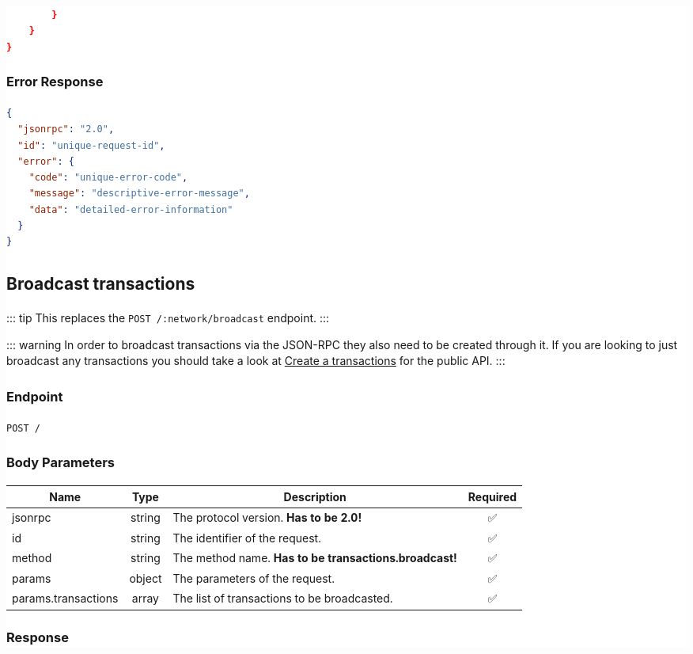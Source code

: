 ```json
        }
    }
}
```

### Error Response

```json
{
  "jsonrpc": "2.0",
  "id": "unique-request-id",
  "error": {
    "code": "unique-error-code",
    "message": "descriptive-error-message",
    "data": "detailed-error-information"
  }
}
```

## Broadcast transactions

::: tip
This replaces the `POST /:network/broadcast` endpoint.
:::

::: warning
In order to broadcast transactions via the JSON-RPC they also need to be created through it. If you are looking to just broadcast any transactions you should take a look at [Create a transactions](/api/public/v2/transactions.html#create-a-transaction) for the public API.
:::

### Endpoint

```
POST /
```

### Body Parameters

| Name                | Type   | Description                                            | Required           |
|---------------------|:------:|--------------------------------------------------------|:------------------:|
| jsonrpc             | string | The protocol version. **Has to be 2.0!**               | :white_check_mark: |
| id                  | string | The identifier of the request.                         | :white_check_mark: |
| method              | string | The method name. **Has to be transactions.broadcast!** | :white_check_mark: |
| params              | object | The parameters of the request.                         | :white_check_mark: |
| params.transactions | array  | The list of transactions to be broadcasted.            | :white_check_mark: |

### Response
